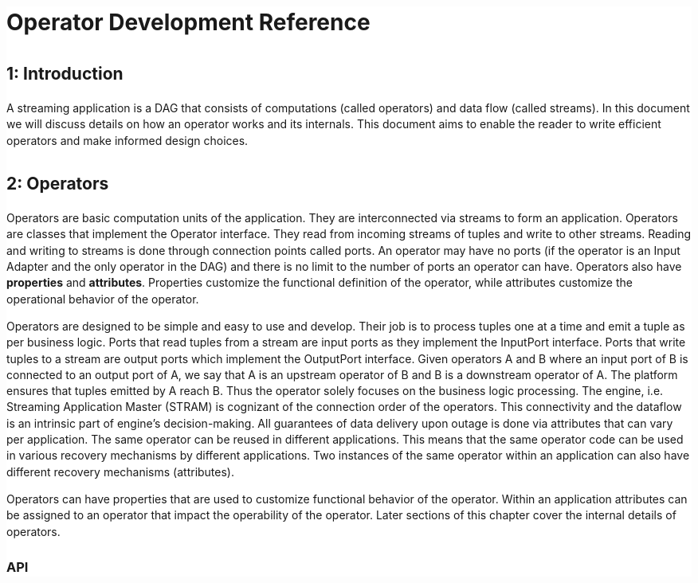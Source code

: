 # Operator Development Reference


## 1: Introduction

A streaming application is a DAG that consists of computations (called
operators) and data flow (called streams). In this document we will
discuss details on how an operator works and its internals. This
document aims to enable the reader to write efficient operators and make
informed design choices.

## 2: Operators

Operators are basic computation units of the application. They are
interconnected via streams to form an application. Operators are classes
that implement the Operator interface. They read from incoming streams
of tuples and write to other streams. Reading and writing to streams is
done through connection points called ports. An operator may have no
ports (if the operator is an Input Adapter and the only operator in the
DAG) and there is no limit to the number of ports an operator can have.
Operators also
have **properties** and **attributes**. Properties
customize the functional definition of the operator, while attributes
customize the operational behavior of the operator.

Operators are designed to be simple and easy to use and develop. Their
job is to process tuples one at a time and emit a tuple as per business
logic. Ports that read tuples from a stream are input ports as they
implement the InputPort interface. Ports that write tuples to a stream
are output ports which implement the OutputPort interface. Given
operators A and B where an input port of B is connected to an output
port of A, we say that A is an upstream operator of B and B is a
downstream operator of A. The platform ensures that tuples emitted by A
reach B. Thus the operator solely focuses on the business logic
processing. The engine, i.e. Streaming Application Master (STRAM) is
cognizant of the connection order of the operators. This connectivity
and the dataflow is an intrinsic part of engine’s decision-making. All
guarantees of data delivery upon outage is done via attributes that can
vary per application. The same operator can be reused in different
applications. This means that the same operator code can be used in
various recovery mechanisms by different applications. Two instances of
the same operator within an application can also have different recovery
mechanisms (attributes).

Operators can have properties that are used to customize functional
behavior of the operator. Within an application attributes can be
assigned to an operator that impact the operability of the operator.
Later sections of this chapter cover the internal details of operators.

### API
